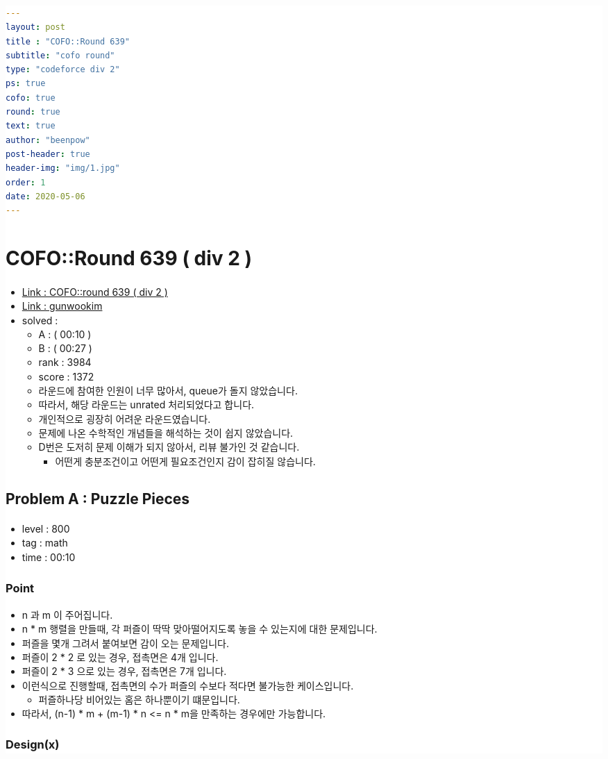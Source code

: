 ```yaml
---
layout: post
title : "COFO::Round 639"
subtitle: "cofo round"
type: "codeforce div 2"
ps: true
cofo: true
round: true
text: true
author: "beenpow"
post-header: true
header-img: "img/1.jpg"
order: 1
date: 2020-05-06
---
```

# COFO::Round 639 ( div 2 )
- [Link : COFO::round 639 ( div 2 )](https://codeforces.com/contest/1345)
- [Link : gunwookim](https://gunwookim.tistory.com/14)
- solved : 
  - A :  ( 00:10 )
  - B :  ( 00:27 )
  - rank : 3984
  - score : 1372
  - 라운드에 참여한 인원이 너무 많아서, queue가 돌지 않았습니다.
  - 따라서, 해당 라운드는 unrated 처리되었다고 합니다.
  - 개인적으로 굉장히 어려운 라운드였습니다.
  - 문제에 나온 수학적인 개념들을 해석하는 것이 쉽지 않았습니다.
  - D번은 도저히 문제 이해가 되지 않아서, 리뷰 불가인 것 같습니다.
    - 어떤게 충분조건이고 어떤게 필요조건인지 감이 잡히질 않습니다.

## Problem A : Puzzle Pieces

- level : 800
- tag : math
- time : 00:10

### Point
- n 과 m 이 주어집니다.
- n * m 행렬을 만들때, 각 퍼즐이 딱딱 맞아떨어지도록 놓을 수 있는지에 대한 문제입니다.
- 퍼즐을 몇개 그려서 붙여보면 감이 오는 문제입니다.
- 퍼즐이 2 * 2 로 있는 경우, 접촉면은 4개 입니다.
- 퍼즐이 2 * 3 으로 있는 경우, 접촉면은 7개 입니다.
- 이런식으로 진행할때, 접촉면의 수가 퍼즐의 수보다 적다면 불가능한 케이스입니다.
  - 퍼즐하나당 비어있는 홈은 하나뿐이기 떄문입니다.
- 따라서, (n-1) * m + (m-1) * n <= n * m을 만족하는 경우에만 가능합니다.

### Design(x)
